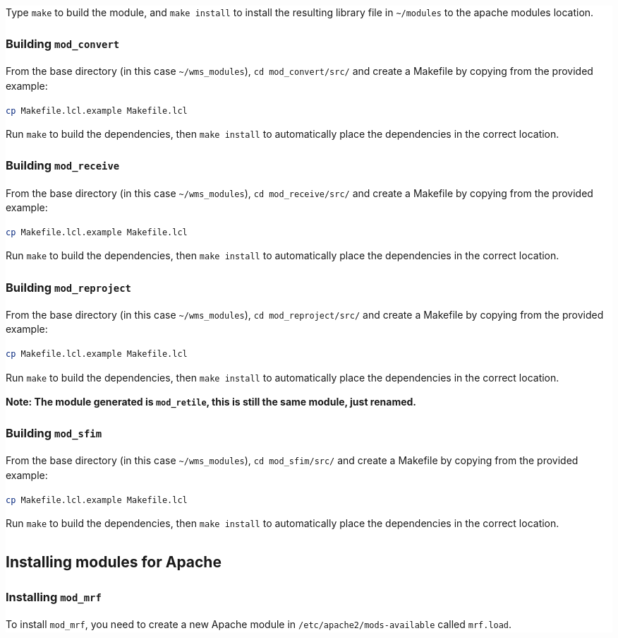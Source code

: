 Type `make` to build the module, and `make install` to install the resulting library file in `~/modules` to the apache modules location.

### Building `mod_convert`
From the base directory (in this case `~/wms_modules`), `cd mod_convert/src/` and create a Makefile by copying from the provided example:

```bash
cp Makefile.lcl.example Makefile.lcl
```

Run `make` to build the dependencies, then `make install` to automatically place the dependencies in the correct location.

### Building `mod_receive`
From the base directory (in this case `~/wms_modules`), `cd mod_receive/src/` and create a Makefile by copying from the provided example:

```bash
cp Makefile.lcl.example Makefile.lcl
```

Run `make` to build the dependencies, then `make install` to automatically place the dependencies in the correct location.

### Building `mod_reproject`
From the base directory (in this case `~/wms_modules`), `cd mod_reproject/src/` and create a Makefile by copying from the provided example:

```bash
cp Makefile.lcl.example Makefile.lcl
```

Run `make` to build the dependencies, then `make install` to automatically place the dependencies in the correct location.

**Note: The module generated is `mod_retile`, this is still the same module, just renamed.**

### Building `mod_sfim`
From the base directory (in this case `~/wms_modules`), `cd mod_sfim/src/` and create a Makefile by copying from the provided example:

```bash
cp Makefile.lcl.example Makefile.lcl
```

Run `make` to build the dependencies, then `make install` to automatically place the dependencies in the correct location.


## Installing modules for Apache
### Installing `mod_mrf`
To install `mod_mrf`, you need to create a new Apache module in `/etc/apache2/mods-available` called `mrf.load`.
